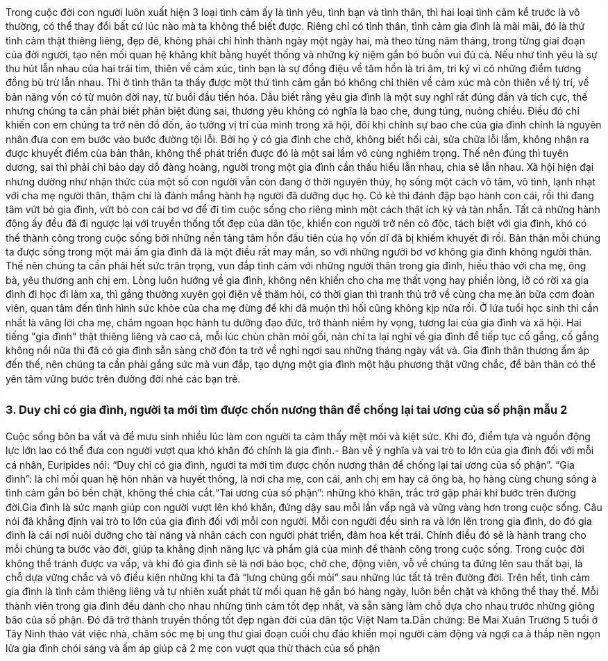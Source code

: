 Trong cuộc đời con người luôn xuất hiện 3 loại tình cảm ấy là tình yêu, tình bạn và tình thân, thì hai loại tình cảm kể trước là vô thường, có thể thay đổi bất cứ lúc nào mà ta không thể biết được. Riêng chỉ có tình thân, tình cảm gia đình là mãi mãi, đó là thứ tình cảm thật thiêng liêng, đẹp đẽ, không phải chỉ hình thành ngày một ngày hai, mà theo từng năm tháng, trong từng giai đoạn của đời người, tạo nên mối quan hệ khăng khít bằng huyết thống và những kỷ niệm gắn bó buồn vui đủ cả. Nếu như tình yêu là sự thu hút lẫn nhau của hai trái tim, thiên về cảm xúc, tình bạn là sự đồng điệu về tâm hồn là tri âm, tri kỷ vì có những điểm tương đồng bù trừ lẫn nhau. Thì ở tình thân ta thấy được một thứ tình cảm gắn bó không chỉ thiên về cảm xúc mà còn thiên về lý trí, về bản năng vốn có từ muôn đời nay, từ buổi đầu tiến hóa.
Dẫu biết rằng yêu gia đình là một suy nghĩ rất đúng đắn và tích cực, thế nhưng chúng ta cần phải biết phân biệt đúng sai, thương yêu không có nghĩa là bao che, dung túng, nuông chiều. Điều đó chỉ khiến con em chúng ta trở nên đổ đốn, ảo tưởng vị trí của mình trong xã hội, đôi khi chính sự bao che của gia đình chính là nguyên nhân đưa con em bước vào bước đường tội lỗi. Bởi họ ỷ có gia đình che chở, không biết hối cải, sửa chữa lỗi lầm, không nhận ra được khuyết điểm của bản thân, không thể phát triển được đó là một sai lầm vô cùng nghiêm trọng. Thế nên đúng thì tuyên dương, sai thì phải chỉ bảo dạy dỗ đàng hoàng, người trong một gia đình cần thấu hiểu lẫn nhau, chia sẻ lẫn nhau.
Xã hội hiện đại nhưng dường như nhận thức của một số con người vẫn còn đang ở thời nguyên thủy, họ sống một cách vô tâm, vô tình, lạnh nhạt với cha mẹ người thân, thậm chí là đánh mắng hành hạ người đã dưỡng dục họ. Có kẻ thì đánh đập bạo hành con cái, rồi thì đang tâm vứt bỏ gia đình, vứt bỏ con cái bơ vơ để đi tìm cuộc sống cho riêng mình một cách thật ích kỷ và tàn nhẫn. Tất cả những hành động ấy đều đã đi ngược lại với truyền thống tốt đẹp của dân tộc, khiến con người trở nên cô độc, tách biệt với gia đình, khó có thể thành công trong cuộc sống bởi những nền tảng tâm hồn đầu tiên của họ vốn dĩ đã bị khiếm khuyết đi rồi.
Bản thân mỗi chúng ta được sống trong một mái ấm gia đình đã là một điều rất may mắn, so với những người bơ vơ không gia đình không người thân. Thế nên chúng ta cần phải hết sức trân trọng, vun đắp tình cảm với những người thân trong gia đình, hiếu thảo với cha mẹ, ông bà, yêu thương anh chị em. Lòng luôn hướng về gia đình, không nên khiến cho cha mẹ thất vọng hay phiền lòng, lỡ có rời xa gia đình đi học đi làm xa, thì gắng thường xuyên gọi điện về thăm hỏi, có thời gian thì tranh thủ trở về cùng cha mẹ ăn bữa cơm đoàn viên, quan tâm đến tình hình sức khỏe của cha mẹ đừng để khi đã muộn thì hối cũng không kịp nữa rồi. Ở lứa tuổi học sinh thì cần nhất là vâng lời cha mẹ, chăm ngoan học hành tu dưỡng đạo đức, trở thành niềm hy vọng, tương lai của gia đình và xã hội.
Hai tiếng "gia đình" thật thiêng liêng và cao cả, mỗi lúc chùn chân mỏi gối, nản chí ta lại nghĩ về gia đình để tiếp tục cố gắng, cố gắng không nổi nữa thì đã có gia đình sẵn sàng chờ đón ta trở về nghỉ ngơi sau những tháng ngày vất vả. Gia đình thân thương ấm áp đến thế, nên chúng ta cần phải gắng sức mà vun đắp, tạo dựng một gia đình một hậu phương thật vững chắc, để bản thân có thể yên tâm vững bước trên đường đời nhé các bạn trẻ.
### 3\. Duy chỉ có gia đình, người ta mới tìm được chốn nương thân để chống lại tai ương của số phận mẫu 2
Cuộc sống bôn ba vất vả để mưu sinh nhiều lúc làm con người ta cảm thấy mệt mỏi và kiệt sức. Khi đó, điểm tựa và nguồn động lực lớn lao có thể đưa con người vượt qua khó khăn đó chính là gia đình.- Bàn về ý nghĩa và vai trò to lớn của gia đình đối với mỗi cá nhân, Euripides nói: “Duy chỉ có gia đình, người ta mới tìm được chốn nương thân để chống lại tai ương của số phận”.
“Gia đình”: là chỉ mối quan hệ hôn nhân và huyết thống, là nơi cha mẹ, con cái, anh chị em hay cả ông bà, họ hàng cùng chung sống à tình cảm gắn bó bền chặt, không thể chia cắt.“Tai ương của số phận”: những khó khăn, trắc trở gặp phải khi bước trên đường đời.Gia đình là sức mạnh giúp con người vượt lên khó khăn, đứng dậy sau mỗi lần vấp ngã và vững vàng hơn trong cuộc sống. Câu nói đã khẳng định vai trò to lớn của gia đình đối với mỗi con người.
Mỗi con người đều sinh ra và lớn lên trong gia đình, do đó gia đình là cái nơi nuôi dưỡng cho tài năng và nhân cách con người phát triển, đâm hoa kết trái. Chính điều đó sẽ là hành trang cho mỗi chúng ta bước vào đời, giúp ta khẳng định năng lực và phẩm giá của mình để thành công trong cuộc sống.
Trong cuộc đời không thể tránh được va vấp, và khi đó gia đình sẽ là nơi bảo bọc, chở che, động viên, vỗ về chúng ta đứng lên sau thất bại, là chỗ dựa vững chắc và vô điều kiện những khi ta đã “lưng chùng gối mỏi” sau những lúc tất tả trên đường đời. Trên hết, tình cảm gia đình là tình cảm thiêng liêng và tự nhiên xuất phát từ mối quan hệ gắn bó hàng ngày, luôn bền chặt và không thể thay thế. Mỗi thành viên trong gia đình đều dành cho nhau những tình cảm tốt đẹp nhất, và sẵn sàng làm chỗ dựa cho nhau trước những giông bão của số phận. Đó đã trở thành truyền thống tốt đẹp ngàn đời của dân tộc Việt Nam ta.Dẫn chứng: Bé Mai Xuân Trường 5 tuổi ở Tây Ninh tháo vát việc nhà, chăm sóc mẹ bị ung thư giai đoạn cuối chu đáo khiến mọi người cảm động và ngợi ca à thắp nên ngọn lửa gia đình chói sáng và ấm áp giúp cả 2 mẹ con vượt qua thử thách của số phận